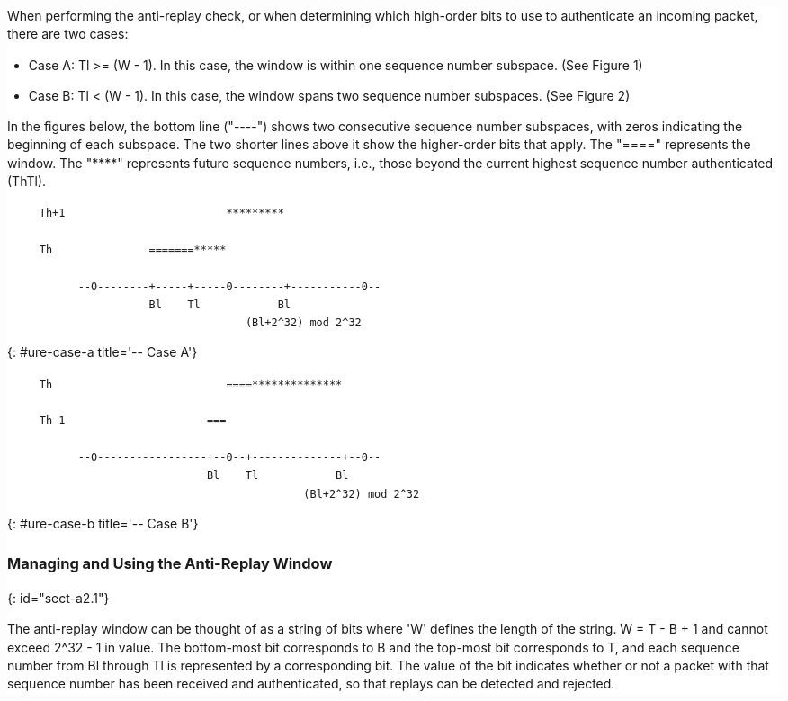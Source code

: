 ~~~~
~~~~

When performing the anti-replay check, or when determining which
high-order bits to use to authenticate an incoming packet, there are
two cases:





* Case A: Tl >= (W - 1). In this case, the window is within one
  sequence number subspace.  (See Figure 1)

* Case B: Tl \< (W - 1).  In this case, the window spans two sequence number
  subspaces.  (See Figure 2)

In the figures below, the bottom line ("----") shows two consecutive
sequence number subspaces, with zeros indicating the beginning of
each subspace.  The two shorter lines above it show the higher-order
bits that apply.  The "====" represents the window.  The "\*\*\*\*"
represents future sequence numbers, i.e., those beyond the current
highest sequence number authenticated (ThTl).

~~~~
     Th+1                         *********

     Th               =======*****

           --0--------+-----+-----0--------+-----------0--
                      Bl    Tl            Bl
                                     (Bl+2^32) mod 2^32
~~~~
{: #ure-case-a title='-- Case A'}


~~~~
     Th                           ====**************

     Th-1                      ===

           --0-----------------+--0--+--------------+--0--
                               Bl    Tl            Bl
                                              (Bl+2^32) mod 2^32
~~~~
{: #ure-case-b title='-- Case B'}


### Managing and Using the Anti-Replay Window
{: id="sect-a2.1"}

The anti-replay window can be thought of as a string of bits where
'W' defines the length of the string.  W = T - B + 1 and cannot
exceed 2^32 - 1 in value.  The bottom-most bit corresponds to B and
the top-most bit corresponds to T, and each sequence number from Bl
through Tl is represented by a corresponding bit.  The value of the
bit indicates whether or not a packet with that sequence number has
been received and authenticated, so that replays can be detected and
rejected.
